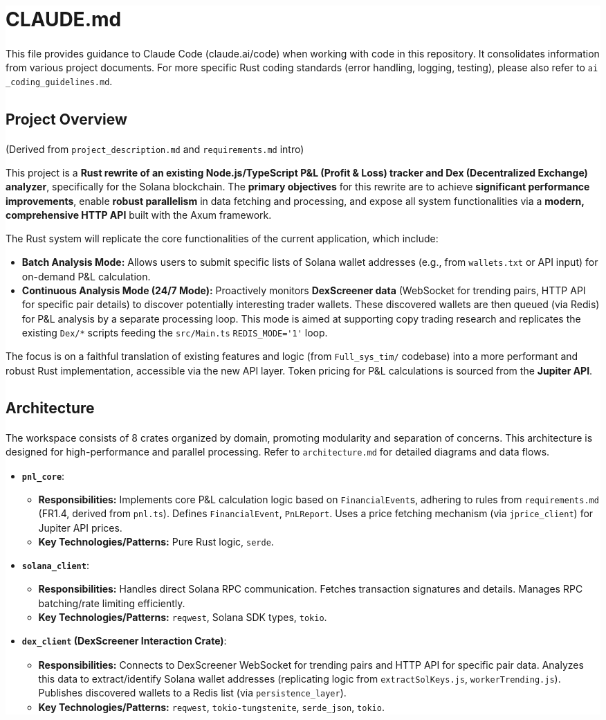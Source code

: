 # CLAUDE.md

This file provides guidance to Claude Code (claude.ai/code) when working with code in this repository. It consolidates information from various project documents. For more specific Rust coding standards (error handling, logging, testing), please also refer to `ai_coding_guidelines.md`.

## Project Overview

(Derived from `project_description.md` and `requirements.md` intro)

This project is a **Rust rewrite of an existing Node.js/TypeScript P&L (Profit & Loss) tracker and Dex (Decentralized Exchange) analyzer**, specifically for the Solana blockchain. The **primary objectives** for this rewrite are to achieve **significant performance improvements**, enable **robust parallelism** in data fetching and processing, and expose all system functionalities via a **modern, comprehensive HTTP API** built with the Axum framework.

The Rust system will replicate the core functionalities of the current application, which include:

*   **Batch Analysis Mode:** Allows users to submit specific lists of Solana wallet addresses (e.g., from `wallets.txt` or API input) for on-demand P&L calculation.
*   **Continuous Analysis Mode (24/7 Mode):** Proactively monitors **DexScreener data** (WebSocket for trending pairs, HTTP API for specific pair details) to discover potentially interesting trader wallets. These discovered wallets are then queued (via Redis) for P&L analysis by a separate processing loop. This mode is aimed at supporting copy trading research and replicates the existing `Dex/*` scripts feeding the `src/Main.ts` `REDIS_MODE='1'` loop.

The focus is on a faithful translation of existing features and logic (from `Full_sys_tim/` codebase) into a more performant and robust Rust implementation, accessible via the new API layer. Token pricing for P&L calculations is sourced from the **Jupiter API**.

## Architecture

The workspace consists of 8 crates organized by domain, promoting modularity and separation of concerns. This architecture is designed for high-performance and parallel processing. Refer to `architecture.md` for detailed diagrams and data flows.

-   **`pnl_core`**:
    *   **Responsibilities:** Implements core P&L calculation logic based on `FinancialEvent`s, adhering to rules from `requirements.md` (FR1.4, derived from `pnl.ts`). Defines `FinancialEvent`, `PnLReport`. Uses a price fetching mechanism (via `jprice_client`) for Jupiter API prices.
    *   **Key Technologies/Patterns:** Pure Rust logic, `serde`.

-   **`solana_client`**:
    *   **Responsibilities:** Handles direct Solana RPC communication. Fetches transaction signatures and details. Manages RPC batching/rate limiting efficiently.
    *   **Key Technologies/Patterns:** `reqwest`, Solana SDK types, `tokio`.

-   **`dex_client` (DexScreener Interaction Crate)**:
    *   **Responsibilities:** Connects to DexScreener WebSocket for trending pairs and HTTP API for specific pair data. Analyzes this data to extract/identify Solana wallet addresses (replicating logic from `extractSolKeys.js`, `workerTrending.js`). Publishes discovered wallets to a Redis list (via `persistence_layer`).
    *   **Key Technologies/Patterns:** `reqwest`, `tokio-tungstenite`, `serde_json`, `tokio`.

